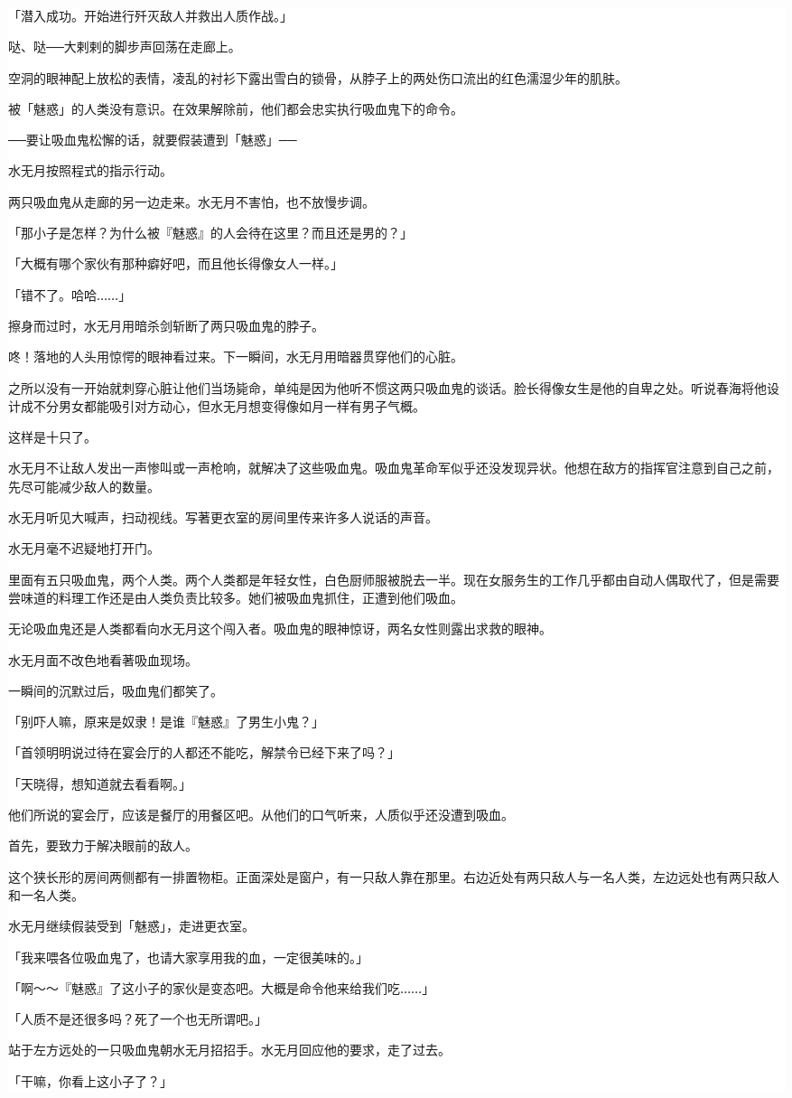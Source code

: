 「潜入成功。开始进行歼灭敌人并救出人质作战。」

哒、哒──大剌剌的脚步声回荡在走廊上。

空洞的眼神配上放松的表情，凌乱的衬衫下露出雪白的锁骨，从脖子上的两处伤口流出的红色濡湿少年的肌肤。

被「魅惑」的人类没有意识。在效果解除前，他们都会忠实执行吸血鬼下的命令。

──要让吸血鬼松懈的话，就要假装遭到「魅惑」──

水无月按照程式的指示行动。

两只吸血鬼从走廊的另一边走来。水无月不害怕，也不放慢步调。

「那小子是怎样？为什么被『魅惑』的人会待在这里？而且还是男的？」

「大概有哪个家伙有那种癖好吧，而且他长得像女人一样。」

「错不了。哈哈……」

擦身而过时，水无月用暗杀剑斩断了两只吸血鬼的脖子。

咚！落地的人头用惊愕的眼神看过来。下一瞬间，水无月用暗器贯穿他们的心脏。

之所以没有一开始就刺穿心脏让他们当场毙命，单纯是因为他听不惯这两只吸血鬼的谈话。脸长得像女生是他的自卑之处。听说春海将他设计成不分男女都能吸引对方动心，但水无月想变得像如月一样有男子气概。

这样是十只了。

水无月不让敌人发出一声惨叫或一声枪响，就解决了这些吸血鬼。吸血鬼革命军似乎还没发现异状。他想在敌方的指挥官注意到自己之前，先尽可能减少敌人的数量。

水无月听见大喊声，扫动视线。写著更衣室的房间里传来许多人说话的声音。

水无月毫不迟疑地打开门。

里面有五只吸血鬼，两个人类。两个人类都是年轻女性，白色厨师服被脱去一半。现在女服务生的工作几乎都由自动人偶取代了，但是需要尝味道的料理工作还是由人类负责比较多。她们被吸血鬼抓住，正遭到他们吸血。

无论吸血鬼还是人类都看向水无月这个闯入者。吸血鬼的眼神惊讶，两名女性则露出求救的眼神。

水无月面不改色地看著吸血现场。

一瞬间的沉默过后，吸血鬼们都笑了。

「别吓人嘛，原来是奴隶！是谁『魅惑』了男生小鬼？」

「首领明明说过待在宴会厅的人都还不能吃，解禁令已经下来了吗？」

「天晓得，想知道就去看看啊。」

他们所说的宴会厅，应该是餐厅的用餐区吧。从他们的口气听来，人质似乎还没遭到吸血。

首先，要致力于解决眼前的敌人。

这个狭长形的房间两侧都有一排置物柜。正面深处是窗户，有一只敌人靠在那里。右边近处有两只敌人与一名人类，左边远处也有两只敌人和一名人类。

水无月继续假装受到「魅惑」，走进更衣室。

「我来喂各位吸血鬼了，也请大家享用我的血，一定很美味的。」

「啊～～『魅惑』了这小子的家伙是变态吧。大概是命令他来给我们吃……」

「人质不是还很多吗？死了一个也无所谓吧。」

站于左方远处的一只吸血鬼朝水无月招招手。水无月回应他的要求，走了过去。

「干嘛，你看上这小子了？」
